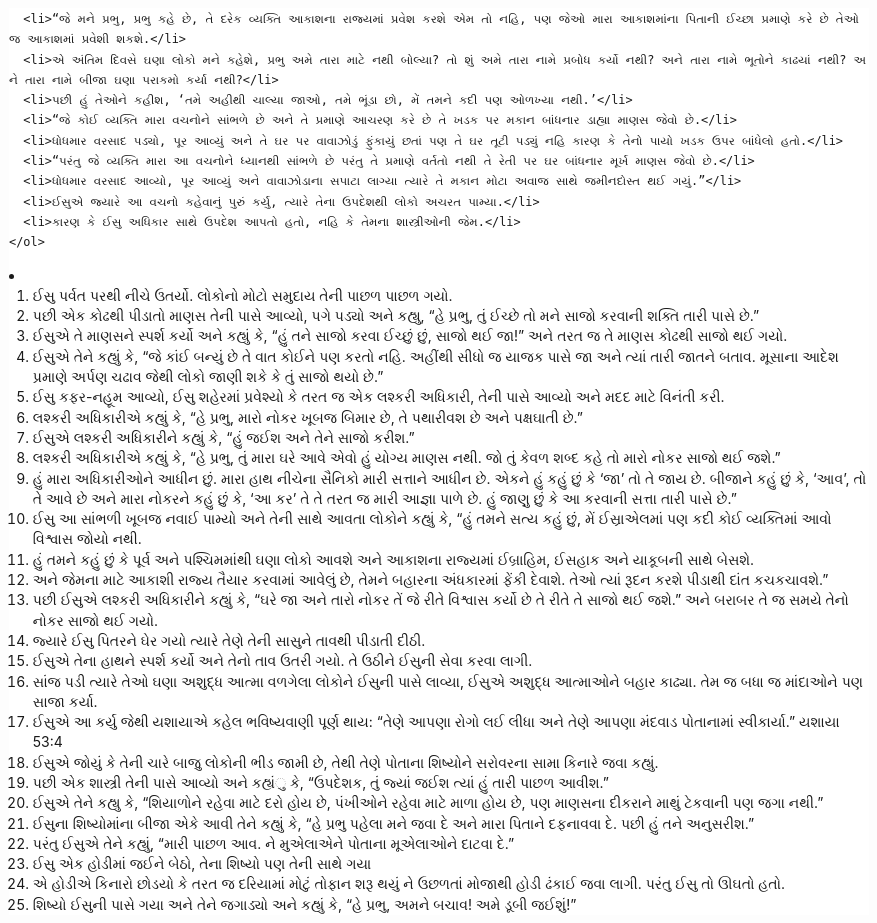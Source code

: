       <li>“જે મને પ્રભુ, પ્રભુ કહે છે, તે દરેક વ્યક્તિ આકાશના રાજ્યમાં પ્રવેશ કરશે એમ તો નહિ, પણ જેઓ મારા આકાશમાંના પિતાની ઈચ્છા પ્રમાણે કરે છે તેઓ જ આકાશમાં પ્રવેશી શકશે.</li>
      <li>એ અંતિમ દિવસે ઘણા લોકો મને કહેશે, પ્રભુ અમે તારા માટે નથી બોલ્યા? તો શું અમે તારા નામે પ્રબોધ કર્યો નથી? અને તારા નામે ભૂતોને કાઢયાં નથી? અને તારા નામે બીજા ઘણા પરાકમો કર્યા નથી?</li>
      <li>પછી હું તેઓને કહીશ, ‘તમે અહીથી ચાલ્યા જાઓ, તમે ભૂંડા છો, મેં તમને કદી પણ ઓળખ્યા નથી.’</li>
      <li>“જે કોઈ વ્યક્તિ મારા વચનોને સાંભળે છે અને તે પ્રમાણે આચરણ કરે છે તે ખડક પર મકાન બાંધનાર ડાહ્યા માણસ જેવો છે.</li>
      <li>ધોધમાર વરસાદ પડ્યો, પૂર આવ્યું અને તે ઘર પર વાવાઝોડું ફુંકાયું છતાં પણ તે ઘર તૂટી પડ્યું નહિ કારણ કે તેનો પાયો ખડક ઉપર બાંધેલો હતો.</li>
      <li>“પરંતુ જે વ્યક્તિ મારા આ વચનોને ધ્યાનથી સાંભળે છે પરંતુ તે પ્રમાણે વર્તતો નથી તે રેતી પર ઘર બાંધનાર મૂર્ખ માણસ જેવો છે.</li>
      <li>ધોધમાર વરસાદ આવ્યો, પૂર આવ્યું અને વાવાઝોડાના સપાટા લાગ્યા ત્યારે તે મકાન મોટા અવાજ સાથે જમીનદોસ્ત થઈ ગયું.”</li>
      <li>ઈસુએ જ્યારે આ વચનો કહેવાનું પુરું કર્યુ, ત્યારે તેના ઉપદેશથી લોકો અચરત પામ્યા.</li>
      <li>કારણ કે ઈસુ અધિકાર સાથે ઉપદેશ આપતો હતો, નહિ કે તેમના શાસ્ત્રીઓની જેમ.</li>
    </ol>
  </li>
  <li>
    <ol>
      <li>ઈસુ પર્વત પરથી નીચે ઉતર્યો. લોકોનો મોટો સમુદાય તેની પાછળ પાછળ ગયો.</li>
      <li>પછી એક કોઢથી પીડાતો માણસ તેની પાસે આવ્યો, પગે પડ્યો અને કહ્યુ, “હે પ્રભુ, તું ઈચ્છે તો મને સાજો કરવાની શક્તિ તારી પાસે છે.”</li>
      <li>ઈસુએ તે માણસને સ્પર્શ કર્યો અને કહ્યું કે, “હું તને સાજો કરવા ઈચ્છું છું, સાજો થઈ જા!” અને તરત જ તે માણસ કોઢથી સાજો થઈ ગયો.</li>
      <li>ઈસુએ તેને કહ્યું કે, “જે કાંઈ બન્યું છે તે વાત કોઈને પણ કરતો નહિ. અહીંથી સીધો જ યાજક પાસે જા અને ત્યાં તારી જાતને બતાવ. મૂસાના આદેશ પ્રમાણે અર્પણ ચઢાવ જેથી લોકો જાણી શકે કે તું સાજો થયો છે.”</li>
      <li>ઈસુ કફર-નહૂમ આવ્યો, ઈસુ શહેરમાં પ્રવેશ્યો કે તરત જ એક લશ્કરી અધિકારી, તેની પાસે આવ્યો અને મદદ માટે વિનંતી કરી.</li>
      <li>લશ્કરી અધિકારીએ કહ્યું કે, “હે પ્રભુ, મારો નોકર ખૂબજ બિમાર છે, તે પથારીવશ છે અને પક્ષઘાતી છે.”</li>
      <li>ઈસુએ લશ્કરી અધિકારીને કહ્યું કે, “હું જઈશ અને તેને સાજો કરીશ.”</li>
      <li>લશ્કરી અધિકારીએ કહ્યું કે, “હે પ્રભુ, તું મારા ઘરે આવે એવો હું યોગ્ય માણસ નથી. જો તું કેવળ શબ્દ કહે તો મારો નોકર સાજો થઈ જશે.”</li>
      <li>હું મારા અધિકારીઓને આધીન છું. મારા હાથ નીચેના સૈનિકો મારી સત્તાને આધીન છે. એકને હું કહું છું કે ‘જા’ તો તે જાય છે. બીજાને કહું છું કે, ‘આવ’, તો તે આવે છે અને મારા નોકરને કહું છું કે, ‘આ કર’ તે તે તરત જ મારી આજ્ઞા પાળે છે. હું જાણુ છું કે આ કરવાની સત્તા તારી પાસે છે.”</li>
      <li>ઈસુ આ સાંભળી ખૂબજ નવાઈ પામ્યો અને તેની સાથે આવતા લોકોને કહ્યું કે, “હું તમને સત્ય કહું છું, મેં ઈસ્રાએલમાં પણ કદી કોઈ વ્યક્તિમાં આવો વિશ્વાસ જોયો નથી.</li>
      <li>હું તમને કહું છું કે પૂર્વ અને પશ્ચિમમાંથી ઘણા લોકો આવશે અને આકાશના રાજ્યમાં ઈબ્રાહિમ, ઈસહાક અને યાકૂબની સાથે બેસશે.</li>
      <li>અને જેમના માટે આકાશી રાજ્ય તૈયાર કરવામાં આવેલું છે, તેમને બહારના અંધકારમાં ફેંકી દેવાશે. તેઓ ત્યાં રૂદન કરશે પીડાથી દાંત કચકચાવશે.”</li>
      <li>પછી ઈસુએ લશ્કરી અધિકારીને કહ્યું કે, “ઘરે જા અને તારો નોકર તેં જે રીતે વિશ્વાસ કર્યો છે તે રીતે તે સાજો થઈ જશે.” અને બરાબર તે જ સમયે તેનો નોકર સાજો થઈ ગયો.</li>
      <li>જ્યારે ઈસુ પિતરને ઘેર ગયો ત્યારે તેણે તેની સાસુને તાવથી પીડાતી દીઠી.</li>
      <li>ઈસુએ તેના હાથને સ્પર્શ કર્યો અને તેનો તાવ ઉતરી ગયો. તે ઉઠીને ઈસુની સેવા કરવા લાગી.</li>
      <li>સાંજ પડી ત્યારે તેઓ ઘણા અશુદ્ધ આત્મા વળગેલા લોકોને ઈસુની પાસે લાવ્યા, ઈસુએ અશુદ્ધ આત્માઓને બહાર કાઢ્યા. તેમ જ બધા જ માંદાઓને પણ સાજા કર્યા.</li>
      <li>ઈસુએ આ કર્યુ જેથી યશાયાએ કહેલ ભવિષ્યવાણી પૂર્ણ થાય: “તેણે આપણા રોગો લઈ લીધા અને તેણે આપણા મંદવાડ પોતાનામાં સ્વીકાર્યા.”  યશાયા 53:4</li>
      <li>ઈસુએ જોયું કે તેની ચારે બાજુ લોકોની ભીડ જામી છે, તેથી તેણે પોતાના શિષ્યોને સરોવરના સામા કિનારે જવા કહ્યું.</li>
      <li>પછી એક શાસ્ત્રી તેની પાસે આવ્યો અને કહ્યંુ કે, “ઉપદેશક, તું જ્યાં જઈશ ત્યાં હું તારી પાછળ આવીશ.”</li>
      <li>ઈસુએ તેને કહ્યુ કે, “શિયાળોને રહેવા માટે દરો હોય છે, પંખીઓને રહેવા માટે માળા હોય છે, પણ માણસના દીકરાને માથું ટેકવાની પણ જગા નથી.”</li>
      <li>ઈસુના શિષ્યોમાંના બીજા એકે આવી તેને કહ્યું કે, “હે પ્રભુ પહેલા મને જવા દે અને મારા પિતાને દફનાવવા દે. પછી હું તને અનુસરીશ.”</li>
      <li>પરંતુ ઈસુએ તેને કહ્યું, “મારી પાછળ આવ. ને મુએલાએને પોતાના મૂએલાઓને દાટવા દે.”</li>
      <li>ઈસુ એક હોડીમાં જઈને બેઠો, તેના શિષ્યો પણ તેની સાથે ગયા</li>
      <li>એ હોડીએ કિનારો છોડયો કે તરત જ દરિયામાં મોટું તોફાન શરૂ થયું ને ઉછળતાં મોજાથી હોડી ઢંકાઈ જવા લાગી. પરંતુ ઈસુ તો ઊઘતો હતો.</li>
      <li>શિષ્યો ઈસુની પાસે ગયા અને તેને જગાડ્યો અને કહ્યું કે, “હે પ્રભુ, અમને બચાવ! અમે ડૂબી જઈશું!”</li>